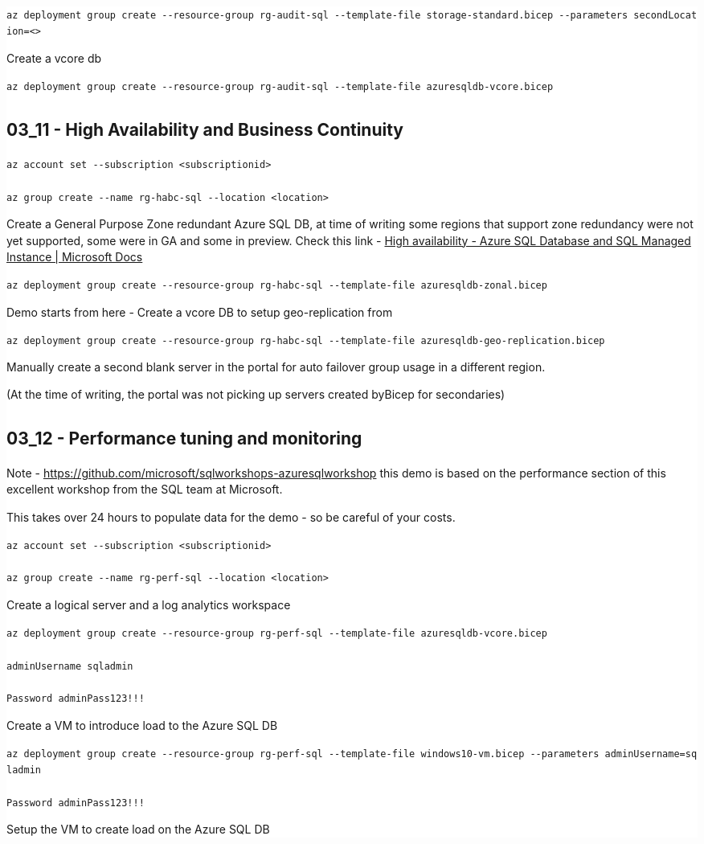     az deployment group create --resource-group rg-audit-sql --template-file storage-standard.bicep --parameters secondLocation=<>

Create a vcore db

    az deployment group create --resource-group rg-audit-sql --template-file azuresqldb-vcore.bicep
    

## 03_11 - High Availability and Business Continuity

    az account set --subscription <subscriptionid>
    
    az group create --name rg-habc-sql --location <location>

Create a General Purpose Zone redundant Azure SQL DB, at time of writing some regions that support zone redundancy were not yet supported, some were in GA and some in preview. Check this link - [High availability - Azure SQL Database and SQL Managed Instance | Microsoft Docs](https://docs.microsoft.com/en-us/azure/azure-sql/database/high-availability-sla?view=azuresql&tabs=azure-powershell#general-purpose-service-tier-zone-redundant-availability)

    az deployment group create --resource-group rg-habc-sql --template-file azuresqldb-zonal.bicep

Demo starts from here - Create a vcore DB to setup geo-replication from

    az deployment group create --resource-group rg-habc-sql --template-file azuresqldb-geo-replication.bicep

Manually create a second blank server in the portal for auto failover group usage in a different region.

(At the time of writing, the portal was not picking up servers created byBicep for secondaries)


## 03_12 - Performance tuning and monitoring

Note - https://github.com/microsoft/sqlworkshops-azuresqlworkshop this demo is based on the performance section of this excellent workshop from the SQL team at Microsoft.

This takes over 24 hours to populate data for the demo - so be careful of your costs.

    az account set --subscription <subscriptionid>
    
    az group create --name rg-perf-sql --location <location>

Create a logical server and a log analytics workspace

    az deployment group create --resource-group rg-perf-sql --template-file azuresqldb-vcore.bicep

    adminUsername sqladmin

    Password adminPass123!!!

Create a VM to introduce load to the Azure SQL DB

    az deployment group create --resource-group rg-perf-sql --template-file windows10-vm.bicep --parameters adminUsername=sqladmin

    Password adminPass123!!!

Setup the VM to create load on the Azure SQL DB

